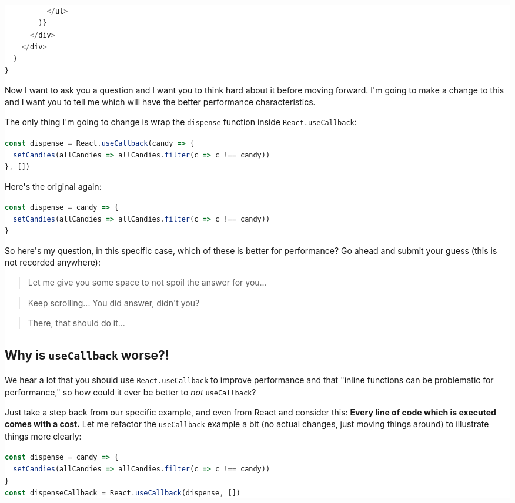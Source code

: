 ```jsx
          </ul>
        )}
      </div>
    </div>
  )
}
```

Now I want to ask you a question and I want you to think hard about it before
moving forward. I'm going to make a change to this and I want you to tell me
which will have the better performance characteristics.

The only thing I'm going to change is wrap the `dispense` function inside
`React.useCallback`:

```javascript
const dispense = React.useCallback(candy => {
  setCandies(allCandies => allCandies.filter(c => c !== candy))
}, [])
```

Here's the original again:

```javascript
const dispense = candy => {
  setCandies(allCandies => allCandies.filter(c => c !== candy))
}
```

So here's my question, in this specific case, which of these is better for
performance? Go ahead and submit your guess (this is not recorded anywhere):

<Poll />

> Let me give you some space to not spoil the answer for you...

<div style={{height: 400}} />

> Keep scrolling... You did answer, didn't you?

<div style={{height: 400}} />

> There, that should do it...

## Why is `useCallback` worse?!

We hear a lot that you should use `React.useCallback` to improve performance and
that "inline functions can be problematic for performance," so how could it ever
be better to _not_ `useCallback`?

Just take a step back from our specific example, and even from React and
consider this: **Every line of code which is executed comes with a cost.** Let
me refactor the `useCallback` example a bit (no actual changes, just moving
things around) to illustrate things more clearly:

```javascript
const dispense = candy => {
  setCandies(allCandies => allCandies.filter(c => c !== candy))
}
const dispenseCallback = React.useCallback(dispense, [])
```
